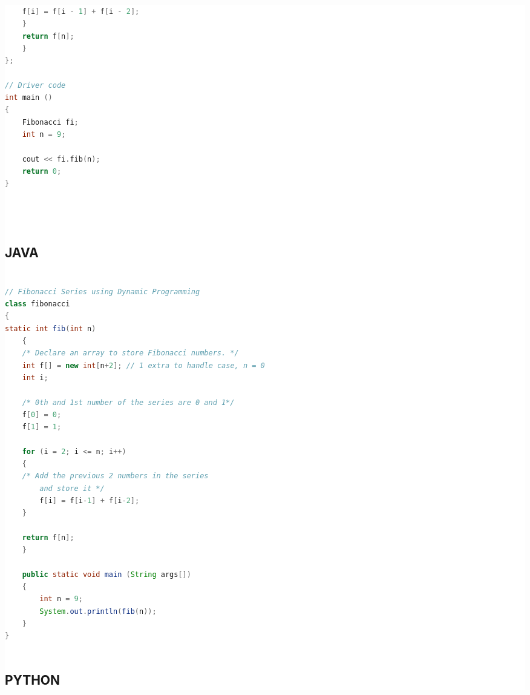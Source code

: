 ```cpp
	f[i] = f[i - 1] + f[i - 2];
	}
	return f[n];
	}
};

// Driver code
int main ()
{
	Fibonacci fi;
	int n = 9;
	
	cout << fi.fib(n);
	return 0;
}





```

## JAVA


```java

// Fibonacci Series using Dynamic Programming
class fibonacci
{
static int fib(int n)
	{
	/* Declare an array to store Fibonacci numbers. */
	int f[] = new int[n+2]; // 1 extra to handle case, n = 0
	int i;
	
	/* 0th and 1st number of the series are 0 and 1*/
	f[0] = 0;
	f[1] = 1;
	
	for (i = 2; i <= n; i++)
	{
	/* Add the previous 2 numbers in the series
		and store it */
		f[i] = f[i-1] + f[i-2];
	}
	
	return f[n];
	}
	
	public static void main (String args[])
	{
		int n = 9;
		System.out.println(fib(n));
	}
}



```
## PYTHON

